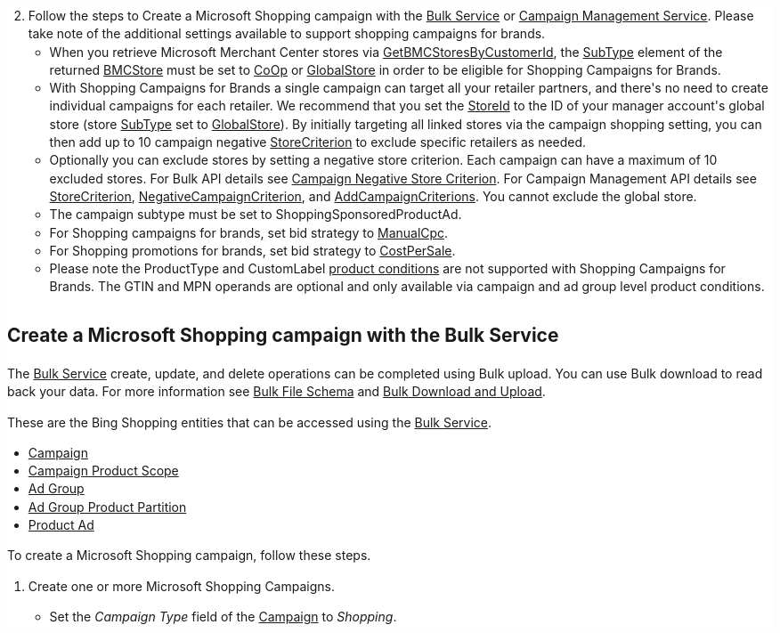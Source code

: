 2. Follow the steps to Create a Microsoft Shopping campaign with the [Bulk Service](#bingshopping-bulkservice) or [Campaign Management Service](#bingshopping-campaignservice). Please take note of the additional settings available to support shopping campaigns for brands. 
    - When you retrieve Microsoft Merchant Center stores via [GetBMCStoresByCustomerId](../campaign-management-service/getbmcstoresbycustomerid.md), the [SubType](../campaign-management-service/bmcstore.md#subtype) element of the returned [BMCStore](../campaign-management-service/bmcstore.md) must be set to [CoOp](../campaign-management-service/bmcstoresubtype.md#coop) or [GlobalStore](../campaign-management-service/bmcstoresubtype.md#globalstore) in order to be eligible for Shopping Campaigns for Brands. 
    - With Shopping Campaigns for Brands a single campaign can target all your retailer partners, and there's no need to create individual campaigns for each retailer. We recommend that you set the [StoreId](../campaign-management-service/shoppingsetting.md#storeid) to the ID of your manager account's global store (store [SubType](../campaign-management-service/bmcstore.md#subtype) set to [GlobalStore](../campaign-management-service/bmcstoresubtype.md#globalstore)).  By initially targeting all linked stores via the campaign shopping setting, you can then add up to 10 campaign negative [StoreCriterion](../campaign-management-service/storecriterion.md) to exclude specific retailers as needed.  
    - Optionally you can exclude stores by setting a negative store criterion. Each campaign can have a maximum of 10 excluded stores. For Bulk API details see [Campaign Negative Store Criterion](../bulk-service/campaign-negative-store-criterion.md). For Campaign Management API details see [StoreCriterion](../campaign-management-service/storecriterion.md), [NegativeCampaignCriterion](../campaign-management-service/negativecampaigncriterion.md), and [AddCampaignCriterions](../campaign-management-service/addcampaigncriterions.md). You cannot exclude the global store. 
    - The campaign subtype must be set to ShoppingSponsoredProductAd.
    - For Shopping campaigns for brands, set bid strategy to [ManualCpc](../campaign-management-service/manualcpcbiddingscheme.md).
    - For Shopping promotions for brands, set bid strategy to [CostPerSale](../campaign-management-service/costpersalebiddingscheme.md).
    - Please note the ProductType and CustomLabel [product conditions](../campaign-management-service/productcondition.md) are not supported with Shopping Campaigns for Brands. The GTIN and MPN operands are optional and only available via campaign and ad group level product conditions. 

## <a name="bingshopping-bulkservice"></a>Create a Microsoft Shopping campaign with the Bulk Service
The [Bulk Service](../bulk-service/bulk-service-reference.md) create, update, and delete operations can be completed using Bulk upload. You can use Bulk download to read back your data. For more information see [Bulk File Schema](../bulk-service/bulk-file-schema.md) and [Bulk Download and Upload](bulk-download-upload.md).

These are the Bing Shopping entities that can be accessed using the [Bulk Service](../bulk-service/bulk-service-reference.md).

- [Campaign](../bulk-service/campaign.md)
- [Campaign Product Scope](../bulk-service/campaign-product-scope.md)
- [Ad Group](../bulk-service/ad-group.md)
- [Ad Group Product Partition](../bulk-service/ad-group-product-partition.md)
- [Product Ad](../bulk-service/product-ad.md)

To create a Microsoft Shopping campaign, follow these steps.

1. Create one or more Microsoft Shopping Campaigns.

    - Set the *Campaign Type* field of the [Campaign](../bulk-service/campaign.md) to *Shopping*.
